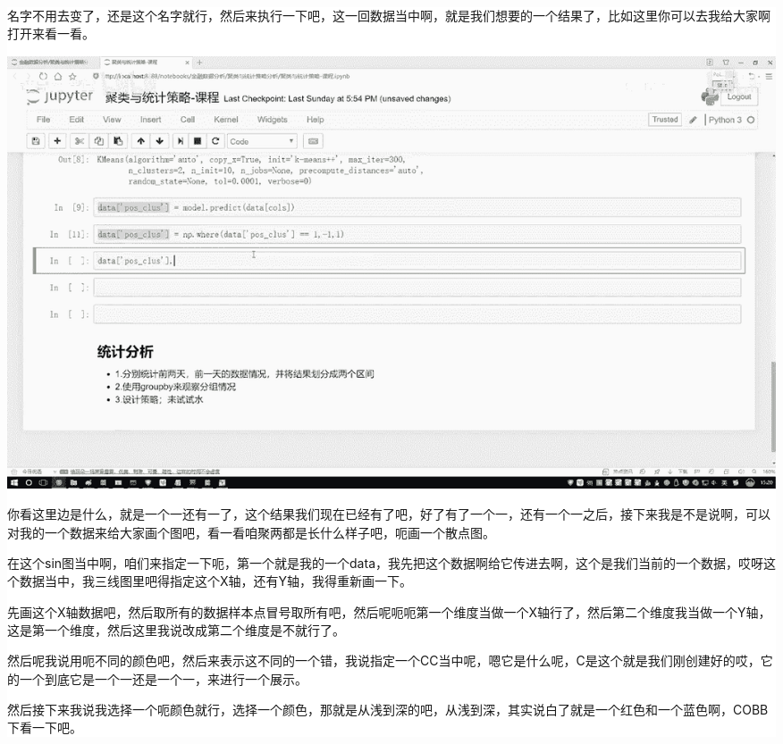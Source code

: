 名字不用去变了，还是这个名字就行，然后来执行一下吧，这一回数据当中啊，就是我们想要的一个结果了，比如这里你可以去我给大家啊打开来看一看。



![](img/1712e3c2576c0b993720ce0e539b0ffb_33.png)

你看这里边是什么，就是一个一还有一了，这个结果我们现在已经有了吧，好了有了一个一，还有一个一之后，接下来我是不是说啊，可以对我的一个数据来给大家画个图吧，看一看咱聚两都是长什么样子吧，呃画一个散点图。

在这个sin图当中啊，咱们来指定一下呃，第一个就是我的一个data，我先把这个数据啊给它传进去啊，这个是我们当前的一个数据，哎呀这个数据当中，我三线图里吧得指定这个X轴，还有Y轴，我得重新画一下。

先画这个X轴数据吧，然后取所有的数据样本点冒号取所有吧，然后呢呃呃第一个维度当做一个X轴行了，然后第二个维度我当做一个Y轴，这是第一个维度，然后这里我说改成第二个维度是不就行了。

然后呢我说用呃不同的颜色吧，然后来表示这不同的一个错，我说指定一个CC当中呢，嗯它是什么呢，C是这个就是我们刚创建好的哎，它的一个到底它是一个一还是一个一，来进行一个展示。

然后接下来我说我选择一个呃颜色就行，选择一个颜色，那就是从浅到深的吧，从浅到深，其实说白了就是一个红色和一个蓝色啊，COBB下看一下吧。


